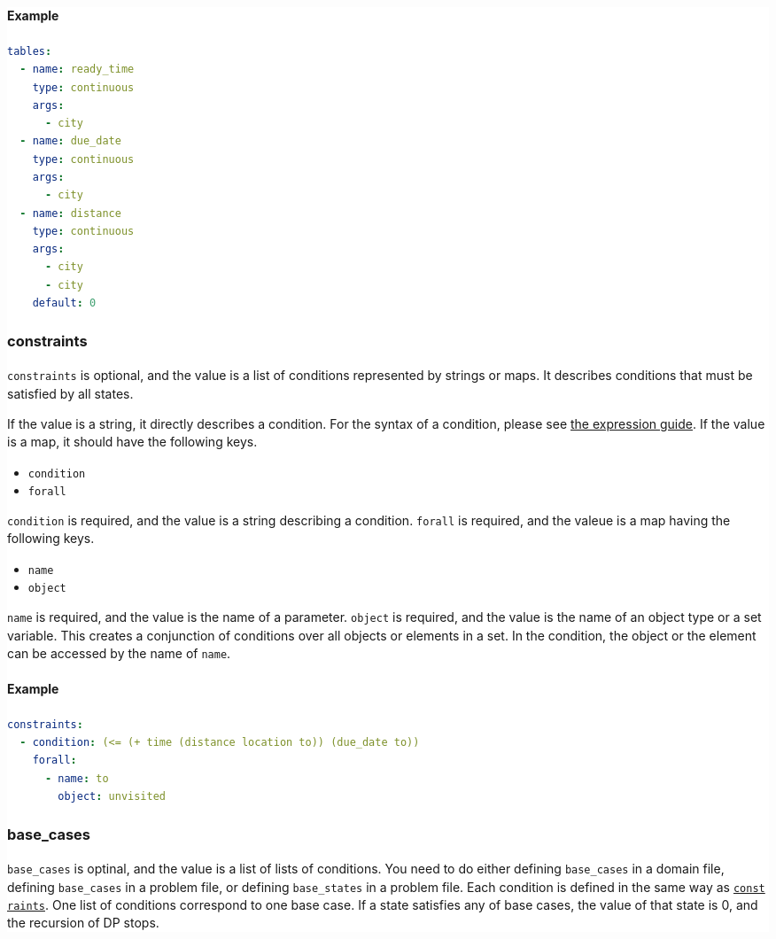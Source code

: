 #### Example

```yaml
tables:
  - name: ready_time
    type: continuous
    args:
      - city
  - name: due_date
    type: continuous
    args:
      - city
  - name: distance
    type: continuous
    args:
      - city
      - city
    default: 0
```

### constraints
`constraints` is optional, and the value is a list of conditions represented by strings or maps.
It describes conditions that must be satisfied by all states.

If the value is a string, it directly describes a condition.
For the syntax of a condition, please see [the expression guide](./expression-guide.md).
If the value is a map, it should have the following keys.

- `condition`
- `forall`

`condition` is required, and the value is a string describing a condition.
`forall` is required, and the valeue is a map having the following keys.

- `name`
- `object`

`name` is required, and the value is the name of a parameter.
`object` is required, and the value is the name of an object type or a set variable.
This creates a conjunction of conditions over all objects or elements in a set.
In the condition, the object or the element can be accessed by the name of `name`.

#### Example

```yaml
constraints:
  - condition: (<= (+ time (distance location to)) (due_date to))
    forall:
      - name: to
        object: unvisited
```

### base_cases
`base_cases` is optinal, and the value is a list of lists of conditions.
You need to do either defining `base_cases` in a domain file, defining `base_cases` in a problem file, or defining `base_states` in a problem file.
Each condition is defined in the same way as [`constraints`](#constraints).
One list of conditions correspond to one base case.
If a state satisfies any of base cases, the value of that state is 0, and the recursion of DP stops.
